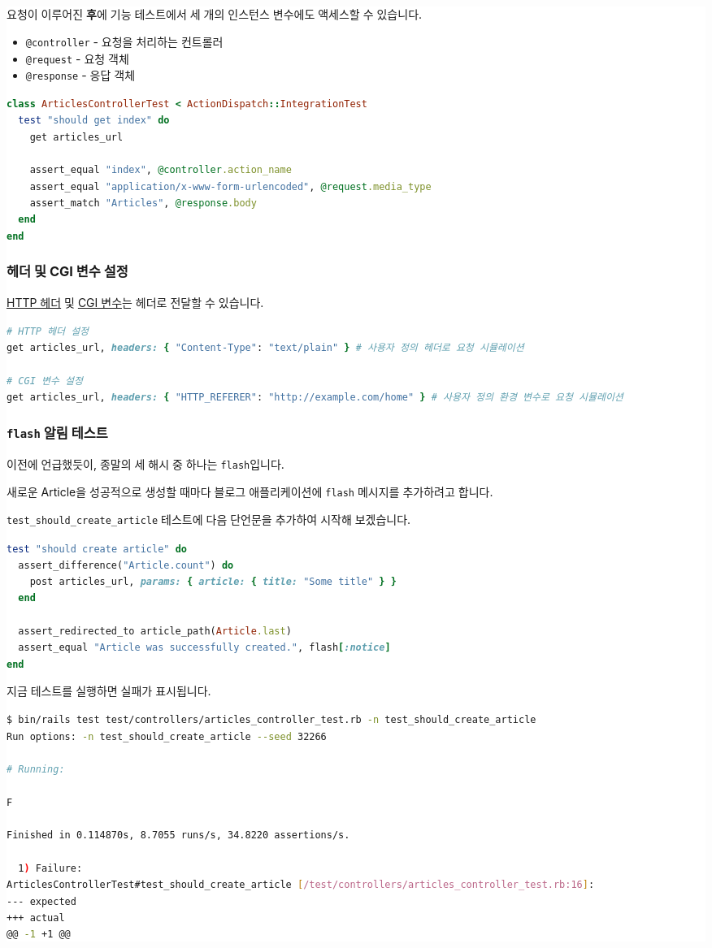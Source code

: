 요청이 이루어진 **후**에 기능 테스트에서 세 개의 인스턴스 변수에도 액세스할 수 있습니다.

* `@controller` - 요청을 처리하는 컨트롤러
* `@request` - 요청 객체
* `@response` - 응답 객체


```ruby
class ArticlesControllerTest < ActionDispatch::IntegrationTest
  test "should get index" do
    get articles_url

    assert_equal "index", @controller.action_name
    assert_equal "application/x-www-form-urlencoded", @request.media_type
    assert_match "Articles", @response.body
  end
end
```

### 헤더 및 CGI 변수 설정

[HTTP 헤더](https://tools.ietf.org/search/rfc2616#section-5.3) 및 [CGI 변수](https://tools.ietf.org/search/rfc3875#section-4.1)는 헤더로 전달할 수 있습니다.

```ruby
# HTTP 헤더 설정
get articles_url, headers: { "Content-Type": "text/plain" } # 사용자 정의 헤더로 요청 시뮬레이션

# CGI 변수 설정
get articles_url, headers: { "HTTP_REFERER": "http://example.com/home" } # 사용자 정의 환경 변수로 요청 시뮬레이션
```

### `flash` 알림 테스트

이전에 언급했듯이, 종말의 세 해시 중 하나는 `flash`입니다.

새로운 Article을 성공적으로 생성할 때마다 블로그 애플리케이션에 `flash` 메시지를 추가하려고 합니다.

`test_should_create_article` 테스트에 다음 단언문을 추가하여 시작해 보겠습니다.

```ruby
test "should create article" do
  assert_difference("Article.count") do
    post articles_url, params: { article: { title: "Some title" } }
  end

  assert_redirected_to article_path(Article.last)
  assert_equal "Article was successfully created.", flash[:notice]
end
```

지금 테스트를 실행하면 실패가 표시됩니다.

```bash
$ bin/rails test test/controllers/articles_controller_test.rb -n test_should_create_article
Run options: -n test_should_create_article --seed 32266

# Running:

F

Finished in 0.114870s, 8.7055 runs/s, 34.8220 assertions/s.

  1) Failure:
ArticlesControllerTest#test_should_create_article [/test/controllers/articles_controller_test.rb:16]:
--- expected
+++ actual
@@ -1 +1 @@
```